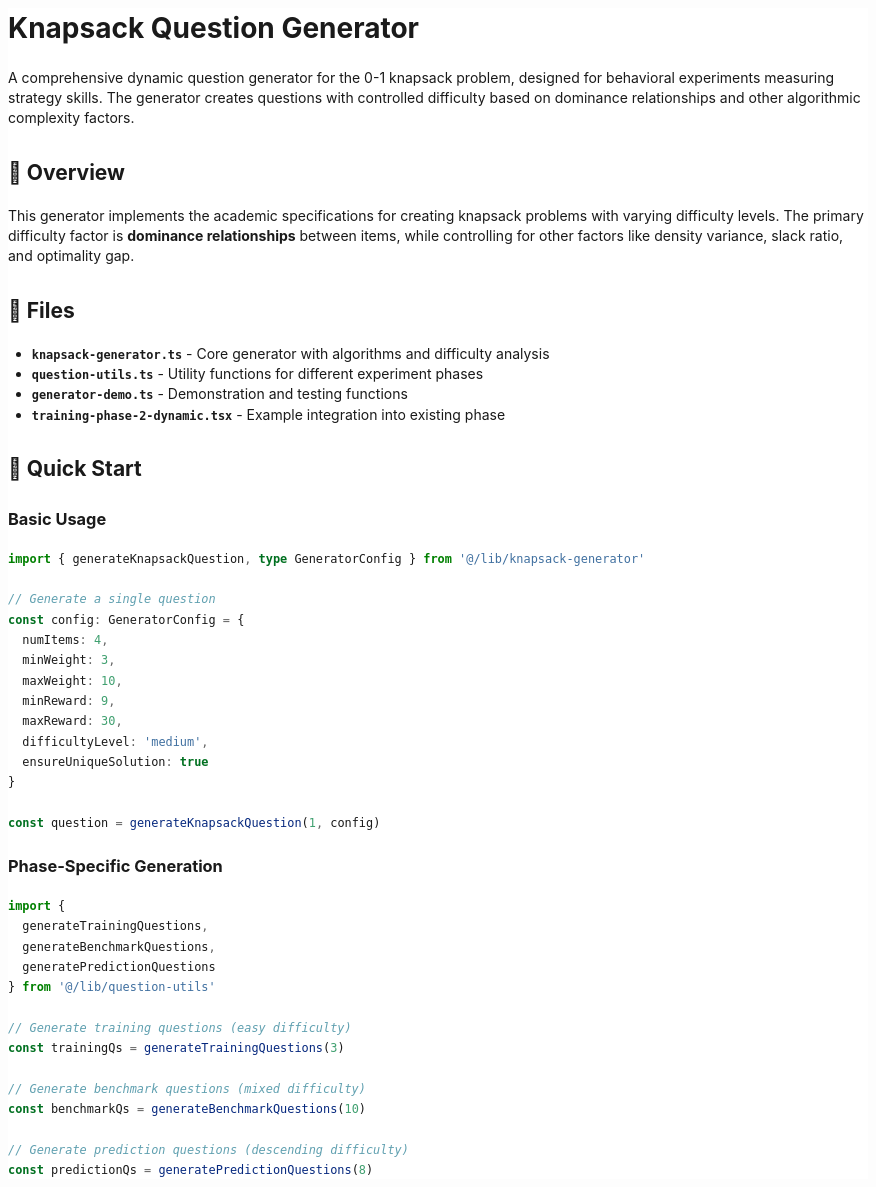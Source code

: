 # Knapsack Question Generator

A comprehensive dynamic question generator for the 0-1 knapsack problem, designed for behavioral experiments measuring strategy skills. The generator creates questions with controlled difficulty based on dominance relationships and other algorithmic complexity factors.

## 🎯 Overview

This generator implements the academic specifications for creating knapsack problems with varying difficulty levels. The primary difficulty factor is **dominance relationships** between items, while controlling for other factors like density variance, slack ratio, and optimality gap.

## 📁 Files

- **`knapsack-generator.ts`** - Core generator with algorithms and difficulty analysis
- **`question-utils.ts`** - Utility functions for different experiment phases
- **`generator-demo.ts`** - Demonstration and testing functions
- **`training-phase-2-dynamic.tsx`** - Example integration into existing phase

## 🚀 Quick Start

### Basic Usage

```typescript
import { generateKnapsackQuestion, type GeneratorConfig } from '@/lib/knapsack-generator'

// Generate a single question
const config: GeneratorConfig = {
  numItems: 4,
  minWeight: 3,
  maxWeight: 10,
  minReward: 9,
  maxReward: 30,
  difficultyLevel: 'medium',
  ensureUniqueSolution: true
}

const question = generateKnapsackQuestion(1, config)
```

### Phase-Specific Generation

```typescript
import { 
  generateTrainingQuestions,
  generateBenchmarkQuestions,
  generatePredictionQuestions 
} from '@/lib/question-utils'

// Generate training questions (easy difficulty)
const trainingQs = generateTrainingQuestions(3)

// Generate benchmark questions (mixed difficulty)
const benchmarkQs = generateBenchmarkQuestions(10)

// Generate prediction questions (descending difficulty)
const predictionQs = generatePredictionQuestions(8)
```
